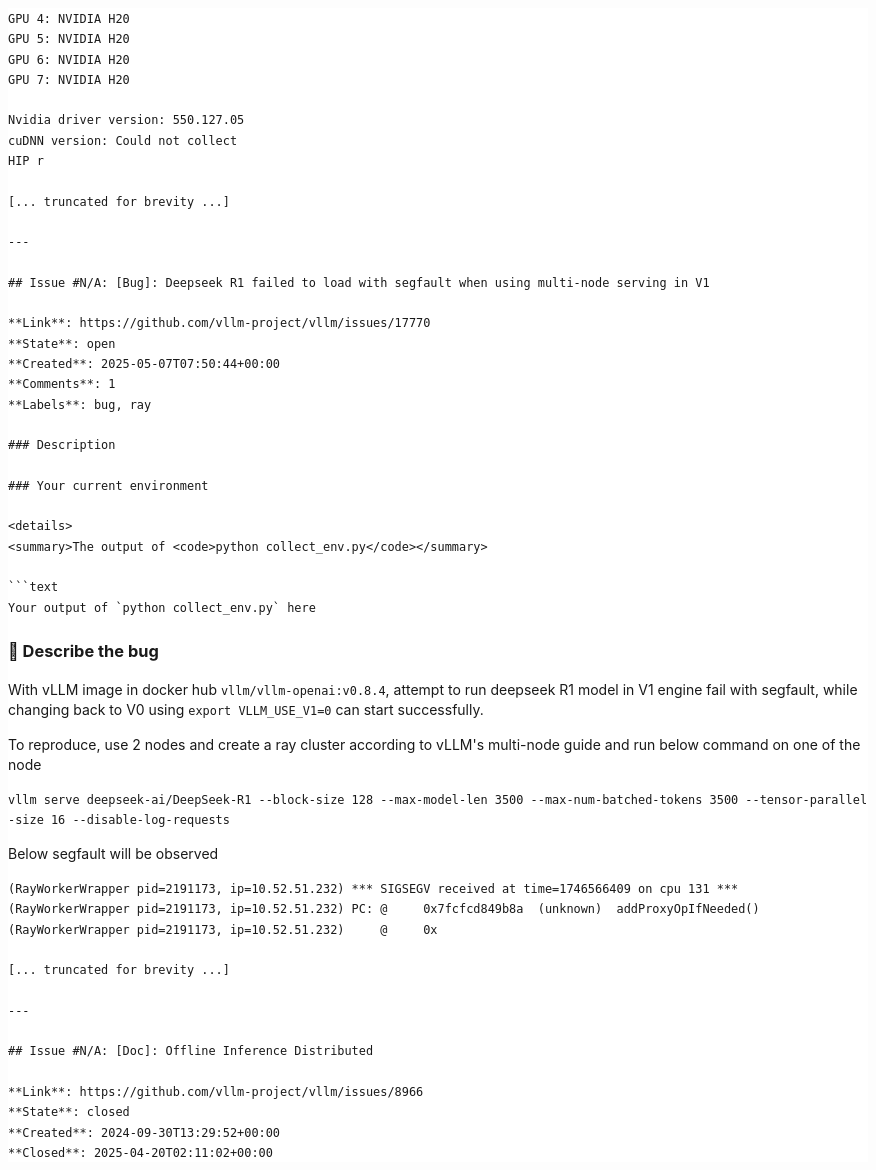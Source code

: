 ```text
GPU 4: NVIDIA H20
GPU 5: NVIDIA H20
GPU 6: NVIDIA H20
GPU 7: NVIDIA H20

Nvidia driver version: 550.127.05
cuDNN version: Could not collect
HIP r

[... truncated for brevity ...]

---

## Issue #N/A: [Bug]: Deepseek R1 failed to load with segfault when using multi-node serving in V1

**Link**: https://github.com/vllm-project/vllm/issues/17770
**State**: open
**Created**: 2025-05-07T07:50:44+00:00
**Comments**: 1
**Labels**: bug, ray

### Description

### Your current environment

<details>
<summary>The output of <code>python collect_env.py</code></summary>

```text
Your output of `python collect_env.py` here
```

</details>


### 🐛 Describe the bug

With vLLM image in docker hub `vllm/vllm-openai:v0.8.4`, attempt to run deepseek R1 model in V1 engine fail with segfault, while changing back to V0 using `export VLLM_USE_V1=0` can start successfully.

To reproduce, use 2 nodes and create a ray cluster according to vLLM's multi-node guide and run below command on one of the node
```
vllm serve deepseek-ai/DeepSeek-R1 --block-size 128 --max-model-len 3500 --max-num-batched-tokens 3500 --tensor-parallel-size 16 --disable-log-requests
```
Below segfault will be observed
```
(RayWorkerWrapper pid=2191173, ip=10.52.51.232) *** SIGSEGV received at time=1746566409 on cpu 131 ***
(RayWorkerWrapper pid=2191173, ip=10.52.51.232) PC: @     0x7fcfcd849b8a  (unknown)  addProxyOpIfNeeded()
(RayWorkerWrapper pid=2191173, ip=10.52.51.232)     @     0x

[... truncated for brevity ...]

---

## Issue #N/A: [Doc]: Offline Inference Distributed

**Link**: https://github.com/vllm-project/vllm/issues/8966
**State**: closed
**Created**: 2024-09-30T13:29:52+00:00
**Closed**: 2025-04-20T02:11:02+00:00
```